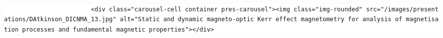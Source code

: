 							<div class="carousel-cell container pres-carousel"><img class="img-rounded" src="/images/presentations/DAtkinson_DICNMA_13.jpg" alt="Static and dynamic magneto-optic Kerr effect magnetometry for analysis of magnetisation processes and fundamental magnetic properties"></div>